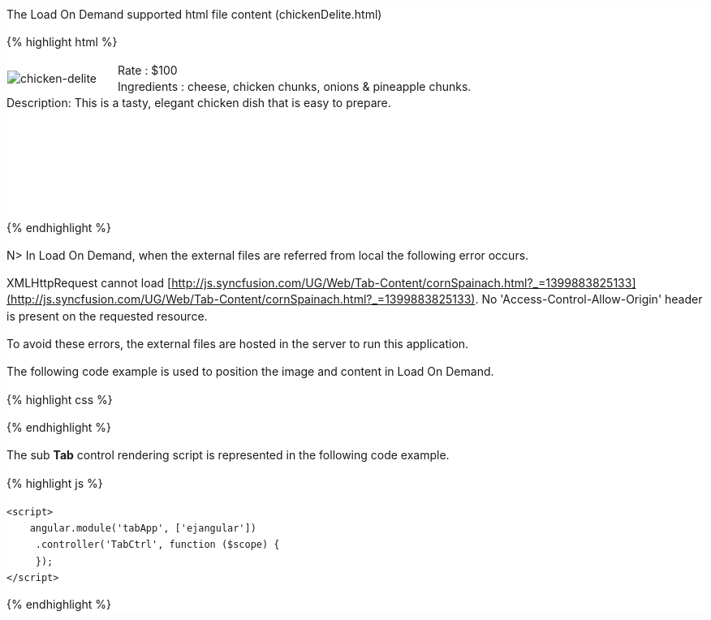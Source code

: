 The Load On Demand supported html file content (chickenDelite.html)

{% highlight html %}

<!DOCTYPE html>
<html xmlns="http://www.w3.org/1999/xhtml">
    <body>
        <div class="e-content">
            <img src="http://js.syncfusion.com/demos/web/images/accordion/chicken-delite.png" alt="chicken-delite"/>
            <div class="ingredients">
                Rate    : $100<br />
                Ingredients : cheese, chicken chunks, onions &amp; pineapple chunks.  
                <br />
                Description: This is a tasty, elegant chicken dish that is easy to prepare. 
            </div>
        </div>
    </body>
</html>

{% endhighlight %}

N> In Load On Demand, when the external files are referred from local the following error occurs.

XMLHttpRequest cannot load [http://js.syncfusion.com/UG/Web/Tab-Content/cornSpainach.html?_=1399883825133](http://js.syncfusion.com/UG/Web/Tab-Content/cornSpainach.html?_=1399883825133). No 'Access-Control-Allow-Origin' header is present on the requested resource. 

To avoid these errors, the external files are hosted in the server to run this application.

The following code example is used to position the image and content in Load On Demand.

{% highlight css %}

<style type="text/css" class="cssStyles">
   /*reuse the previous rating control style section code*/                
   .ingredients {
        height: 180px;
        margin-top: 8px;
    }
    img {           
        float: left;        
        margin: 10px 26px 5px 1px;
    }
</style>

{% endhighlight %}

The sub **Tab** control rendering script is represented in the following code example.

{% highlight js %}

    <script>
        angular.module('tabApp', ['ejangular'])
         .controller('TabCtrl', function ($scope) {
         });
    </script>

{% endhighlight %}
